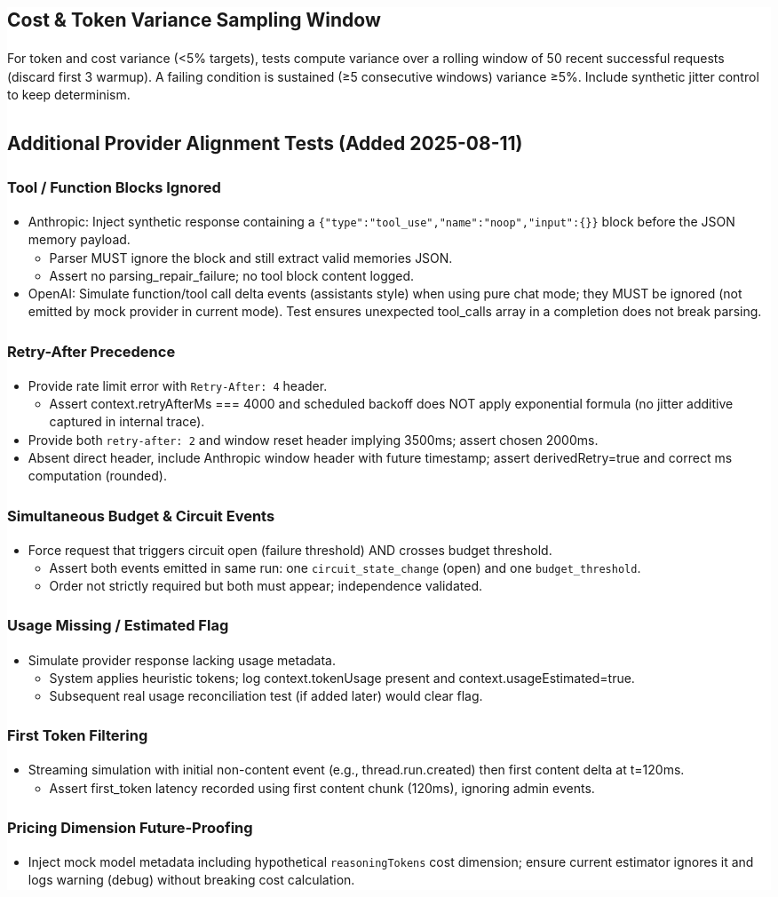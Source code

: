 ## Cost & Token Variance Sampling Window

For token and cost variance (<5% targets), tests compute variance over a rolling window of 50 recent successful requests (discard first 3 warmup). A failing condition is sustained (≥5 consecutive windows) variance ≥5%. Include synthetic jitter control to keep determinism.

## Additional Provider Alignment Tests (Added 2025-08-11)

### Tool / Function Blocks Ignored

- Anthropic: Inject synthetic response containing a `{"type":"tool_use","name":"noop","input":{}}` block before the JSON memory payload.
  - Parser MUST ignore the block and still extract valid memories JSON.
  - Assert no parsing_repair_failure; no tool block content logged.
- OpenAI: Simulate function/tool call delta events (assistants style) when using pure chat mode; they MUST be ignored (not emitted by mock provider in current mode). Test ensures unexpected tool_calls array in a completion does not break parsing.

### Retry-After Precedence

- Provide rate limit error with `Retry-After: 4` header.
  - Assert context.retryAfterMs === 4000 and scheduled backoff does NOT apply exponential formula (no jitter additive captured in internal trace).
- Provide both `retry-after: 2` and window reset header implying 3500ms; assert chosen 2000ms.
- Absent direct header, include Anthropic window header with future timestamp; assert derivedRetry=true and correct ms computation (rounded).

### Simultaneous Budget & Circuit Events

- Force request that triggers circuit open (failure threshold) AND crosses budget threshold.
  - Assert both events emitted in same run: one `circuit_state_change` (open) and one `budget_threshold`.
  - Order not strictly required but both must appear; independence validated.

### Usage Missing / Estimated Flag

- Simulate provider response lacking usage metadata.
  - System applies heuristic tokens; log context.tokenUsage present and context.usageEstimated=true.
  - Subsequent real usage reconciliation test (if added later) would clear flag.

### First Token Filtering

- Streaming simulation with initial non-content event (e.g., thread.run.created) then first content delta at t=120ms.
  - Assert first_token latency recorded using first content chunk (120ms), ignoring admin events.

### Pricing Dimension Future-Proofing

- Inject mock model metadata including hypothetical `reasoningTokens` cost dimension; ensure current estimator ignores it and logs warning (debug) without breaking cost calculation.
